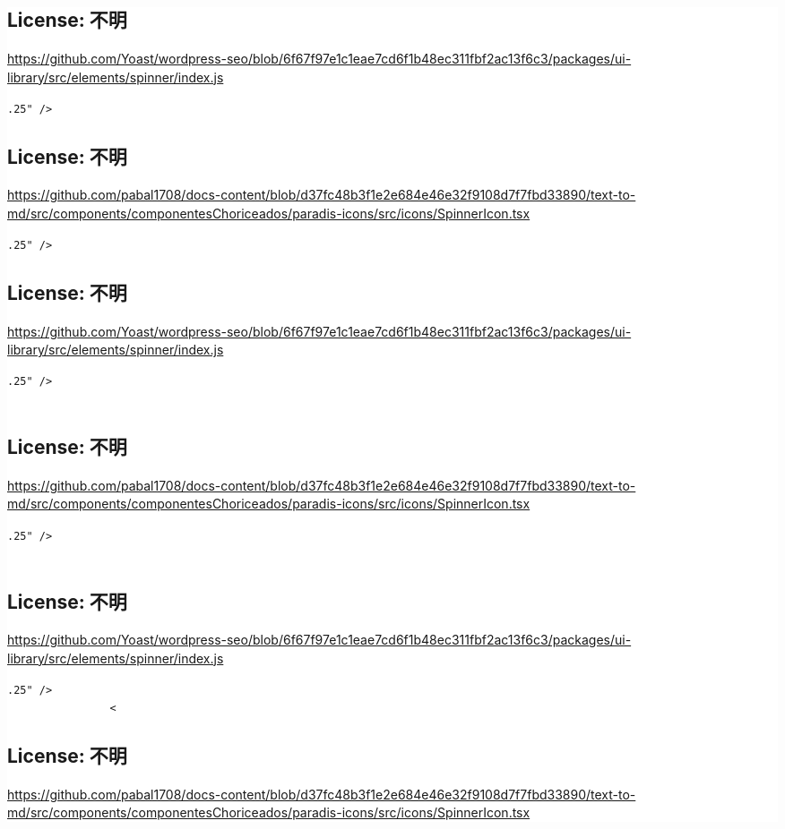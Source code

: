 
## License: 不明
https://github.com/Yoast/wordpress-seo/blob/6f67f97e1c1eae7cd6f1b48ec311fbf2ac13f6c3/packages/ui-library/src/elements/spinner/index.js

```
.25" />

```


## License: 不明
https://github.com/pabal1708/docs-content/blob/d37fc48b3f1e2e684e46e32f9108d7f7fbd33890/text-to-md/src/components/componentesChoriceados/paradis-icons/src/icons/SpinnerIcon.tsx

```
.25" />

```


## License: 不明
https://github.com/Yoast/wordpress-seo/blob/6f67f97e1c1eae7cd6f1b48ec311fbf2ac13f6c3/packages/ui-library/src/elements/spinner/index.js

```
.25" />
               
```


## License: 不明
https://github.com/pabal1708/docs-content/blob/d37fc48b3f1e2e684e46e32f9108d7f7fbd33890/text-to-md/src/components/componentesChoriceados/paradis-icons/src/icons/SpinnerIcon.tsx

```
.25" />
               
```


## License: 不明
https://github.com/Yoast/wordpress-seo/blob/6f67f97e1c1eae7cd6f1b48ec311fbf2ac13f6c3/packages/ui-library/src/elements/spinner/index.js

```
.25" />
                <
```


## License: 不明
https://github.com/pabal1708/docs-content/blob/d37fc48b3f1e2e684e46e32f9108d7f7fbd33890/text-to-md/src/components/componentesChoriceados/paradis-icons/src/icons/SpinnerIcon.tsx
